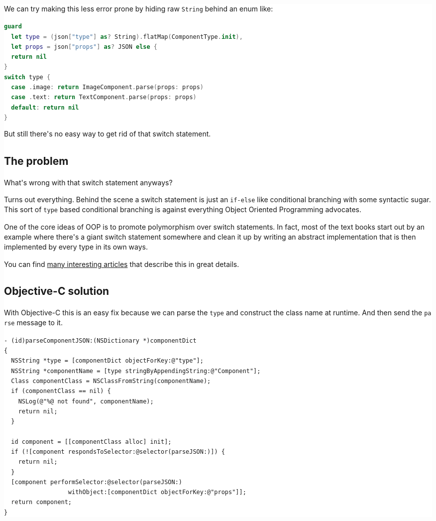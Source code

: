 We can try making this less error prone by hiding raw `String` behind an enum like:

```swift
guard 
  let type = (json["type"] as? String).flatMap(ComponentType.init),
  let props = json["props"] as? JSON else {
  return nil
}
switch type {
  case .image: return ImageComponent.parse(props: props)
  case .text: return TextComponent.parse(props: props)
  default: return nil
}
```

But still there's no easy way to get rid of that switch statement.

## The problem

What's wrong with that switch statement anyways? 

Turns out everything. Behind the scene a switch statement is just an `if-else` like conditional branching with some syntactic sugar. This sort of `type` based conditional branching is against everything Object Oriented Programming advocates. 

One of the core ideas of OOP is to promote polymorphism over switch statements. In fact, most of the text books start out by an example where there's a giant switch statement somewhere and clean it up by writing an abstract implementation that is then implemented by every type in its own ways. 

You can find [many interesting articles](https://sourcemaking.com/refactoring/replace-conditional-with-polymorphism) that describe this in great details.

## Objective-C solution

With Objective-C this is an easy fix because we can parse the `type` and construct the class name at runtime. And then send the `parse` message to it.

```objc
- (id)parseComponentJSON:(NSDictionary *)componentDict
{
  NSString *type = [componentDict objectForKey:@"type"];
  NSString *componentName = [type stringByAppendingString:@"Component"];
  Class componentClass = NSClassFromString(componentName);
  if (componentClass == nil) {
    NSLog(@"%@ not found", componentName);
    return nil;
  }

  id component = [[componentClass alloc] init];
  if (![component respondsToSelector:@selector(parseJSON:)]) {
    return nil;
  }
  [component performSelector:@selector(parseJSON:)
                  withObject:[componentDict objectForKey:@"props"]];
  return component;
}
```
